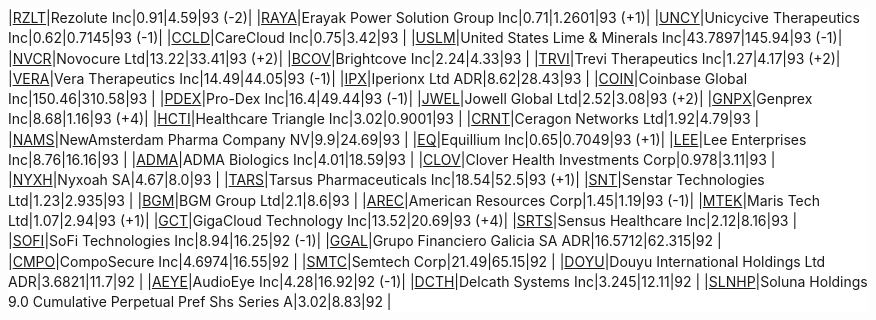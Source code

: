 |[RZLT](https://finance.yahoo.com/quote/RZLT/)|Rezolute Inc|0.91|4.59|93 (-2)|
|[RAYA](https://finance.yahoo.com/quote/RAYA/)|Erayak Power Solution Group Inc|0.71|1.2601|93 (+1)|
|[UNCY](https://finance.yahoo.com/quote/UNCY/)|Unicycive Therapeutics Inc|0.62|0.7145|93 (-1)|
|[CCLD](https://finance.yahoo.com/quote/CCLD/)|CareCloud Inc|0.75|3.42|93 |
|[USLM](https://finance.yahoo.com/quote/USLM/)|United States Lime & Minerals Inc|43.7897|145.94|93 (-1)|
|[NVCR](https://finance.yahoo.com/quote/NVCR/)|Novocure Ltd|13.22|33.41|93 (+2)|
|[BCOV](https://finance.yahoo.com/quote/BCOV/)|Brightcove Inc|2.24|4.33|93 |
|[TRVI](https://finance.yahoo.com/quote/TRVI/)|Trevi Therapeutics Inc|1.27|4.17|93 (+2)|
|[VERA](https://finance.yahoo.com/quote/VERA/)|Vera Therapeutics Inc|14.49|44.05|93 (-1)|
|[IPX](https://finance.yahoo.com/quote/IPX/)|Iperionx Ltd ADR|8.62|28.43|93 |
|[COIN](https://finance.yahoo.com/quote/COIN/)|Coinbase Global Inc|150.46|310.58|93 |
|[PDEX](https://finance.yahoo.com/quote/PDEX/)|Pro-Dex Inc|16.4|49.44|93 (-1)|
|[JWEL](https://finance.yahoo.com/quote/JWEL/)|Jowell Global Ltd|2.52|3.08|93 (+2)|
|[GNPX](https://finance.yahoo.com/quote/GNPX/)|Genprex Inc|8.68|1.16|93 (+4)|
|[HCTI](https://finance.yahoo.com/quote/HCTI/)|Healthcare Triangle Inc|3.02|0.9001|93 |
|[CRNT](https://finance.yahoo.com/quote/CRNT/)|Ceragon Networks Ltd|1.92|4.79|93 |
|[NAMS](https://finance.yahoo.com/quote/NAMS/)|NewAmsterdam Pharma Company NV|9.9|24.69|93 |
|[EQ](https://finance.yahoo.com/quote/EQ/)|Equillium Inc|0.65|0.7049|93 (+1)|
|[LEE](https://finance.yahoo.com/quote/LEE/)|Lee Enterprises Inc|8.76|16.16|93 |
|[ADMA](https://finance.yahoo.com/quote/ADMA/)|ADMA Biologics Inc|4.01|18.59|93 |
|[CLOV](https://finance.yahoo.com/quote/CLOV/)|Clover Health Investments Corp|0.978|3.11|93 |
|[NYXH](https://finance.yahoo.com/quote/NYXH/)|Nyxoah SA|4.67|8.0|93 |
|[TARS](https://finance.yahoo.com/quote/TARS/)|Tarsus Pharmaceuticals Inc|18.54|52.5|93 (+1)|
|[SNT](https://finance.yahoo.com/quote/SNT/)|Senstar Technologies Ltd|1.23|2.935|93 |
|[BGM](https://finance.yahoo.com/quote/BGM/)|BGM Group Ltd|2.1|8.6|93 |
|[AREC](https://finance.yahoo.com/quote/AREC/)|American Resources Corp|1.45|1.19|93 (-1)|
|[MTEK](https://finance.yahoo.com/quote/MTEK/)|Maris Tech Ltd|1.07|2.94|93 (+1)|
|[GCT](https://finance.yahoo.com/quote/GCT/)|GigaCloud Technology Inc|13.52|20.69|93 (+4)|
|[SRTS](https://finance.yahoo.com/quote/SRTS/)|Sensus Healthcare Inc|2.12|8.16|93 |
|[SOFI](https://finance.yahoo.com/quote/SOFI/)|SoFi Technologies Inc|8.94|16.25|92 (-1)|
|[GGAL](https://finance.yahoo.com/quote/GGAL/)|Grupo Financiero Galicia SA ADR|16.5712|62.315|92 |
|[CMPO](https://finance.yahoo.com/quote/CMPO/)|CompoSecure Inc|4.6974|16.55|92 |
|[SMTC](https://finance.yahoo.com/quote/SMTC/)|Semtech Corp|21.49|65.15|92 |
|[DOYU](https://finance.yahoo.com/quote/DOYU/)|Douyu International Holdings Ltd ADR|3.6821|11.7|92 |
|[AEYE](https://finance.yahoo.com/quote/AEYE/)|AudioEye Inc|4.28|16.92|92 (-1)|
|[DCTH](https://finance.yahoo.com/quote/DCTH/)|Delcath Systems Inc|3.245|12.11|92 |
|[SLNHP](https://finance.yahoo.com/quote/SLNHP/)|Soluna Holdings 9.0 Cumulative Perpetual Pref Shs Series A|3.02|8.83|92 |